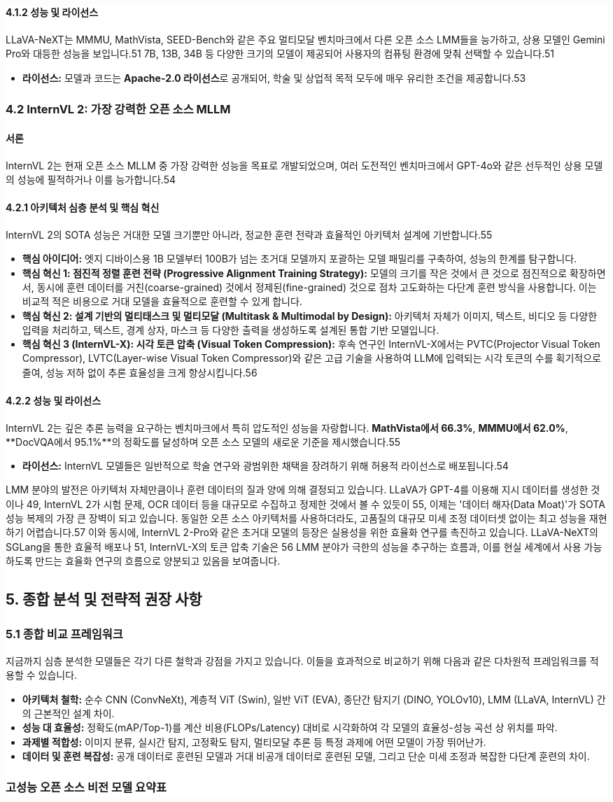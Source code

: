 #### 4.1.2 성능 및 라이선스

LLaVA-NeXT는 MMMU, MathVista, SEED-Bench와 같은 주요 멀티모달 벤치마크에서 다른 오픈 소스 LMM들을 능가하고, 상용 모델인 Gemini Pro와 대등한 성능을 보입니다.51 7B, 13B, 34B 등 다양한 크기의 모델이 제공되어 사용자의 컴퓨팅 환경에 맞춰 선택할 수 있습니다.51

- **라이선스:** 모델과 코드는 **Apache-2.0 라이선스**로 공개되어, 학술 및 상업적 목적 모두에 매우 유리한 조건을 제공합니다.53

### 4.2 InternVL 2: 가장 강력한 오픈 소스 MLLM

#### 서론

InternVL 2는 현재 오픈 소스 MLLM 중 가장 강력한 성능을 목표로 개발되었으며, 여러 도전적인 벤치마크에서 GPT-4o와 같은 선두적인 상용 모델의 성능에 필적하거나 이를 능가합니다.54

#### 4.2.1 아키텍처 심층 분석 및 핵심 혁신

InternVL 2의 SOTA 성능은 거대한 모델 크기뿐만 아니라, 정교한 훈련 전략과 효율적인 아키텍처 설계에 기반합니다.55

- **핵심 아이디어:** 엣지 디바이스용 1B 모델부터 100B가 넘는 초거대 모델까지 포괄하는 모델 패밀리를 구축하여, 성능의 한계를 탐구합니다.
- **핵심 혁신 1: 점진적 정렬 훈련 전략 (Progressive Alignment Training Strategy):** 모델의 크기를 작은 것에서 큰 것으로 점진적으로 확장하면서, 동시에 훈련 데이터를 거친(coarse-grained) 것에서 정제된(fine-grained) 것으로 점차 고도화하는 다단계 훈련 방식을 사용합니다. 이는 비교적 적은 비용으로 거대 모델을 효율적으로 훈련할 수 있게 합니다.
- **핵심 혁신 2: 설계 기반의 멀티태스크 및 멀티모달 (Multitask & Multimodal by Design):** 아키텍처 자체가 이미지, 텍스트, 비디오 등 다양한 입력을 처리하고, 텍스트, 경계 상자, 마스크 등 다양한 출력을 생성하도록 설계된 통합 기반 모델입니다.
- **핵심 혁신 3 (InternVL-X): 시각 토큰 압축 (Visual Token Compression):** 후속 연구인 InternVL-X에서는 PVTC(Projector Visual Token Compressor), LVTC(Layer-wise Visual Token Compressor)와 같은 고급 기술을 사용하여 LLM에 입력되는 시각 토큰의 수를 획기적으로 줄여, 성능 저하 없이 추론 효율성을 크게 향상시킵니다.56

#### 4.2.2 성능 및 라이선스

InternVL 2는 깊은 추론 능력을 요구하는 벤치마크에서 특히 압도적인 성능을 자랑합니다. **MathVista에서 66.3%**, **MMMU에서 62.0%**, **DocVQA에서 95.1%**의 정확도를 달성하며 오픈 소스 모델의 새로운 기준을 제시했습니다.55

- **라이선스:** InternVL 모델들은 일반적으로 학술 연구와 광범위한 채택을 장려하기 위해 허용적 라이선스로 배포됩니다.54

LMM 분야의 발전은 아키텍처 자체만큼이나 훈련 데이터의 질과 양에 의해 결정되고 있습니다. LLaVA가 GPT-4를 이용해 지시 데이터를 생성한 것이나 49, InternVL 2가 시험 문제, OCR 데이터 등을 대규모로 수집하고 정제한 것에서 볼 수 있듯이 55, 이제는 '데이터 해자(Data Moat)'가 SOTA 성능 복제의 가장 큰 장벽이 되고 있습니다. 동일한 오픈 소스 아키텍처를 사용하더라도, 고품질의 대규모 미세 조정 데이터셋 없이는 최고 성능을 재현하기 어렵습니다.57 이와 동시에, InternVL 2-Pro와 같은 초거대 모델의 등장은 실용성을 위한 효율화 연구를 촉진하고 있습니다. LLaVA-NeXT의 SGLang을 통한 효율적 배포나 51, InternVL-X의 토큰 압축 기술은 56 LMM 분야가 극한의 성능을 추구하는 흐름과, 이를 현실 세계에서 사용 가능하도록 만드는 효율화 연구의 흐름으로 양분되고 있음을 보여줍니다.

## 5. 종합 분석 및 전략적 권장 사항

### 5.1 종합 비교 프레임워크

지금까지 심층 분석한 모델들은 각기 다른 철학과 강점을 가지고 있습니다. 이들을 효과적으로 비교하기 위해 다음과 같은 다차원적 프레임워크를 적용할 수 있습니다.

- **아키텍처 철학:** 순수 CNN (ConvNeXt), 계층적 ViT (Swin), 일반 ViT (EVA), 종단간 탐지기 (DINO, YOLOv10), LMM (LLaVA, InternVL) 간의 근본적인 설계 차이.
- **성능 대 효율성:** 정확도(mAP/Top-1)를 계산 비용(FLOPs/Latency) 대비로 시각화하여 각 모델의 효율성-성능 곡선 상 위치를 파악.
- **과제별 적합성:** 이미지 분류, 실시간 탐지, 고정확도 탐지, 멀티모달 추론 등 특정 과제에 어떤 모델이 가장 뛰어난가.
- **데이터 및 훈련 복잡성:** 공개 데이터로 훈련된 모델과 거대 비공개 데이터로 훈련된 모델, 그리고 단순 미세 조정과 복잡한 다단계 훈련의 차이.

### 고성능 오픈 소스 비전 모델 요약표
